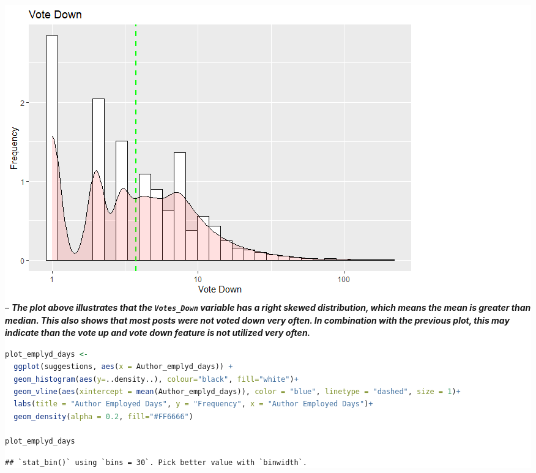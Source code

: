 ![](README_figs/README-unnamed-chunk-11-1.png) <br/> – ***The
plot above illustrates that the `Votes_Down` variable has a right skewed
distribution, which means the mean is greater than median. This also
shows that most posts were not voted down very often. In combination
with the previous plot, this may indicate than the vote up and vote down
feature is not utilized very often.***

``` r
plot_emplyd_days <- 
  ggplot(suggestions, aes(x = Author_emplyd_days)) + 
  geom_histogram(aes(y=..density..), colour="black", fill="white")+
  geom_vline(aes(xintercept = mean(Author_emplyd_days)), color = "blue", linetype = "dashed", size = 1)+
  labs(title = "Author Employed Days", y = "Frequency", x = "Author Employed Days")+
  geom_density(alpha = 0.2, fill="#FF6666") 

plot_emplyd_days
```

    ## `stat_bin()` using `bins = 30`. Pick better value with `binwidth`.
